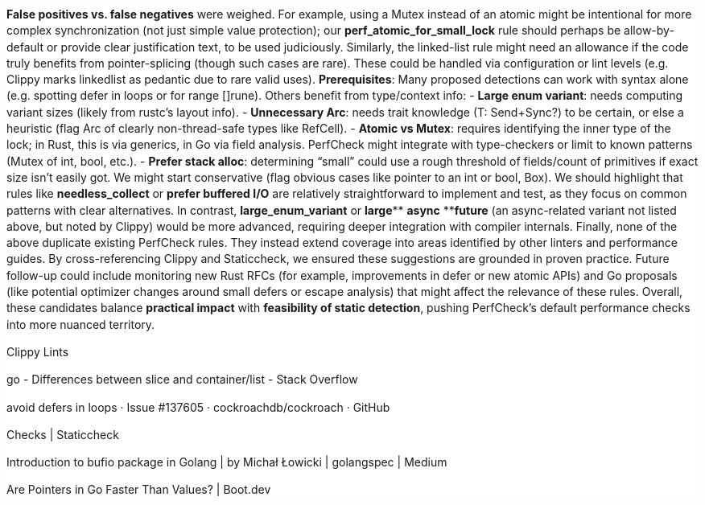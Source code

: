 **False positives vs. false negatives** were weighed. For example, using a Mutex instead of an atomic might be intentional for more complex synchronization (not just simple value protection); our **perf_atomic_for_small_lock** rule should perhaps be allow-by-default or provide clear justification text, to be used judiciously. Similarly, the linked-list rule might need an allowance if the code truly benefits from pointer-splicing (though such cases are rare). These could be handled via configuration or lint levels (e.g. Clippy marks linkedlist as pedantic due to rare valid uses).
**Prerequisites**: Many proposed detections can work with syntax alone (e.g. spotting defer in loops or for range []rune). Others benefit from type/context info: - **Large enum variant**: needs computing variant sizes (likely from rustc’s layout info). - **Unnecessary Arc**: needs trait knowledge (T: Send+Sync?) to be certain, or else a heuristic (flag Arc of clearly non-thread-safe types like RefCell). - **Atomic vs Mutex**: requires identifying the inner type of the lock; in Rust, this is via generics, in Go via field analysis. PerfCheck might integrate with type-checkers or limit to known patterns (Mutex of int, bool, etc.). - **Prefer stack alloc**: determining “small” could use a rough threshold of fields/count of primitives if exact size isn’t easily got. We might start conservative (flag obvious cases like pointer to an int or bool, Box<u32>).
We should highlight that rules like **needless_collect** or **prefer buffered I/O** are relatively straightforward to implement and test, as they focus on common patterns with clear alternatives. In contrast, **large_enum_variant** or **large**** ****async**** ****future** (an async-related variant not listed above, but noted by Clippy) would be more advanced, requiring deeper integration with compiler internals.
Finally, none of the above duplicate existing PerfCheck rules. They instead extend coverage into areas identified by other linters and performance guides. By cross-referencing Clippy and Staticcheck, we ensured these suggestions are grounded in proven practice. Future follow-up could include monitoring new Rust RFCs (for example, improvements in defer or new atomic APIs) and Go proposals (like potential optimizer changes around small defers or escape analysis) that might affect the relevance of these rules. Overall, these candidates balance **practical impact** with **feasibility of static detection**, pushing PerfCheck’s default performance checks into more nuanced territory.

Clippy Lints

go - Differences between slice and container/list - Stack Overflow

avoid defers in loops · Issue #137605 · cockroachdb/cockroach · GitHub

Checks | Staticcheck

Introduction to bufio package in Golang | by Michał Łowicki | golangspec | Medium

Are Pointers in Go Faster Than Values? | Boot.dev
